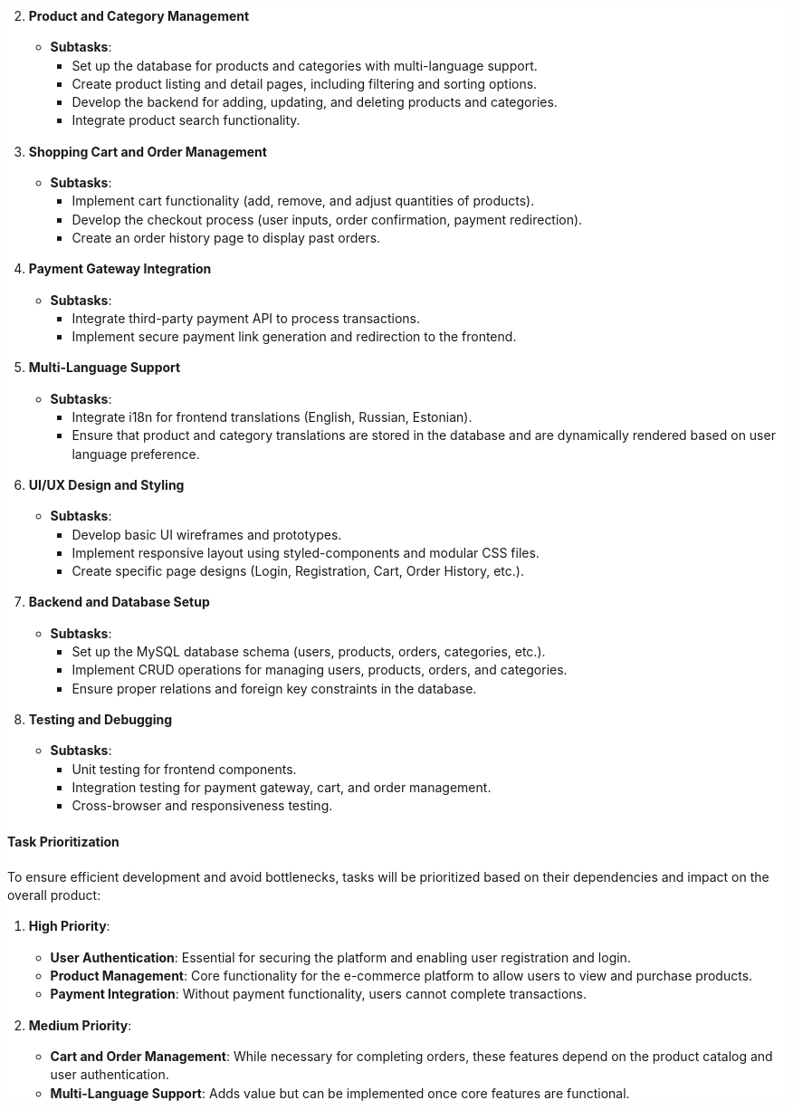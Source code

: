 2. **Product and Category Management**
   - **Subtasks**:
     - Set up the database for products and categories with multi-language support.
     - Create product listing and detail pages, including filtering and sorting options.
     - Develop the backend for adding, updating, and deleting products and categories.
     - Integrate product search functionality.

3. **Shopping Cart and Order Management**
   - **Subtasks**:
     - Implement cart functionality (add, remove, and adjust quantities of products).
     - Develop the checkout process (user inputs, order confirmation, payment redirection).
     - Create an order history page to display past orders.

4. **Payment Gateway Integration**
   - **Subtasks**:
     - Integrate third-party payment API to process transactions.
     - Implement secure payment link generation and redirection to the frontend.

5. **Multi-Language Support**
   - **Subtasks**:
     - Integrate i18n for frontend translations (English, Russian, Estonian).
     - Ensure that product and category translations are stored in the database and are dynamically rendered based on user language preference.

6. **UI/UX Design and Styling**
   - **Subtasks**:
     - Develop basic UI wireframes and prototypes.
     - Implement responsive layout using styled-components and modular CSS files.
     - Create specific page designs (Login, Registration, Cart, Order History, etc.).

7. **Backend and Database Setup**
   - **Subtasks**:
     - Set up the MySQL database schema (users, products, orders, categories, etc.).
     - Implement CRUD operations for managing users, products, orders, and categories.
     - Ensure proper relations and foreign key constraints in the database.

8. **Testing and Debugging**
   - **Subtasks**:
     - Unit testing for frontend components.
     - Integration testing for payment gateway, cart, and order management.
     - Cross-browser and responsiveness testing.

#### **Task Prioritization**
To ensure efficient development and avoid bottlenecks, tasks will be prioritized based on their dependencies and impact on the overall product:

1. **High Priority**:
   - **User Authentication**: Essential for securing the platform and enabling user registration and login.
   - **Product Management**: Core functionality for the e-commerce platform to allow users to view and purchase products.
   - **Payment Integration**: Without payment functionality, users cannot complete transactions.

2. **Medium Priority**:
   - **Cart and Order Management**: While necessary for completing orders, these features depend on the product catalog and user authentication.
   - **Multi-Language Support**: Adds value but can be implemented once core features are functional.
